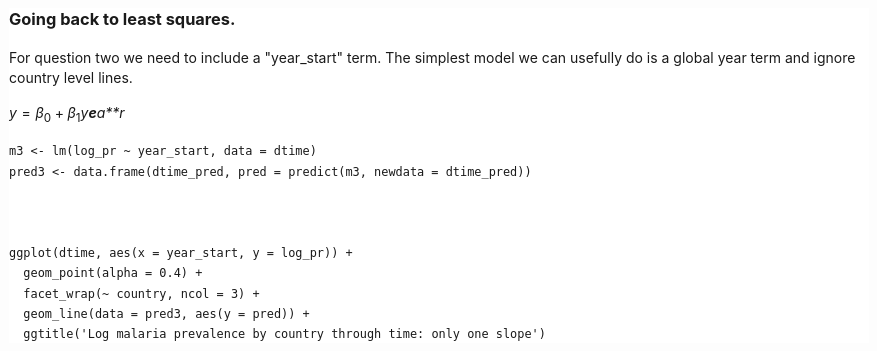 ### Going back to least squares.

For question two we need to include a "year\_start" term. The simplest
model we can usefully do is a global year term and ignore country level
lines.

*y* = *β*<sub>0</sub> + *β*<sub>1</sub>*y**e**a**r*

    m3 <- lm(log_pr ~ year_start, data = dtime)
    pred3 <- data.frame(dtime_pred, pred = predict(m3, newdata = dtime_pred))



    ggplot(dtime, aes(x = year_start, y = log_pr)) + 
      geom_point(alpha = 0.4) +
      facet_wrap(~ country, ncol = 3) +
      geom_line(data = pred3, aes(y = pred)) +
      ggtitle('Log malaria prevalence by country through time: only one slope')
